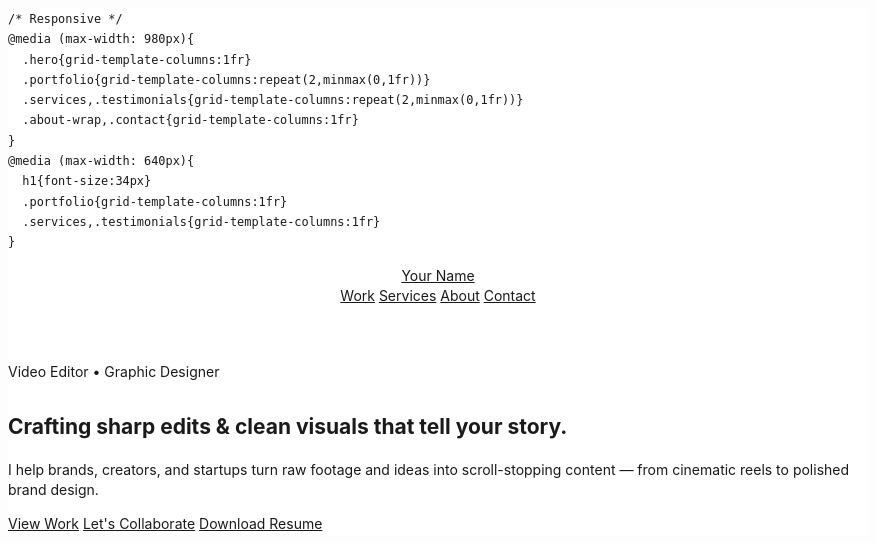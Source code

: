     /* Responsive */
    @media (max-width: 980px){
      .hero{grid-template-columns:1fr}
      .portfolio{grid-template-columns:repeat(2,minmax(0,1fr))}
      .services,.testimonials{grid-template-columns:repeat(2,minmax(0,1fr))}
      .about-wrap,.contact{grid-template-columns:1fr}
    }
    @media (max-width: 640px){
      h1{font-size:34px}
      .portfolio{grid-template-columns:1fr}
      .services,.testimonials{grid-template-columns:1fr}
    }
  </style>
</head>
<body>
  <header class="nav">
    <div class="nav-wrap">
      <a class="brand" href="#top"><span class="dot"></span> <span id="brandName">Your Name</span></a>
      <nav class="menu">
        <a href="#work">Work</a>
        <a href="#services">Services</a>
        <a href="#about">About</a>
        <a href="#contact">Contact</a>
      </nav>
    </div>
  </header>

  <main id="top">
    <!-- HERO -->
    <section class="hero">
      <div>
        <span class="badge"><i class="fa-solid fa-clapperboard"></i> Video Editor • Graphic Designer</span>
        <h1>Crafting sharp edits & clean visuals that tell your story.</h1>
        <p class="lead">I help brands, creators, and startups turn raw footage and ideas into scroll-stopping content — from cinematic reels to polished brand design.</p>
        <div class="cta">
          <a class="btn btn-primary" href="#work"><i class="fa-solid fa-play"></i> View Work</a>
          <a class="btn" href="#contact"><i class="fa-solid fa-paper-plane"></i> Let's Collaborate</a>
          <a class="btn" target="_blank" href="#" id="resumeLink"><i class="fa-solid fa-file-arrow-down"></i> Download Resume</a>
        </div>
      </div>
      <div class="hero-card">
        <!-- Replace the src with your hosted showreel link (YouTube/Vimeo/MP4) -->
        <video class="showreel" src="https://storage.googleapis.com/gtv-videos-bucket/sample/ForBiggerJoyrides.mp4" controls poster="https://images.unsplash.com/photo-1510511459019-5dda7724fd87?q=80&w=1200&auto=format&fit=crop">
          Your browser does not support the video tag.
        </video>
      </div>
    </section>
